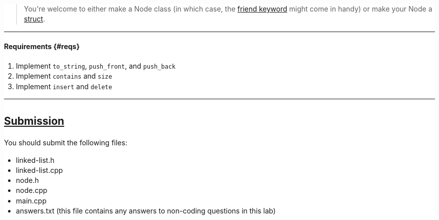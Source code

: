 > You're welcome to either make a Node class (in which case, the [friend keyword](https://www.educative.io/edpresso/what-is-the-friend-keyword-in-cpp) might come in handy) or make your Node a [struct](https://www.educative.io/edpresso/what-is-a-cpp-struct).

---

#### Requirements {#reqs}
1. Implement `to_string`, `push_front`, and `push_back`
2. Implement `contains` and `size`
3. Implement `insert` and `delete`

---

## [Submission](#1-introduction)

You should submit the following files:

- linked-list.h
- linked-list.cpp
- node.h
- node.cpp
- main.cpp
- answers.txt (this file contains any answers to non-coding questions in this lab)
